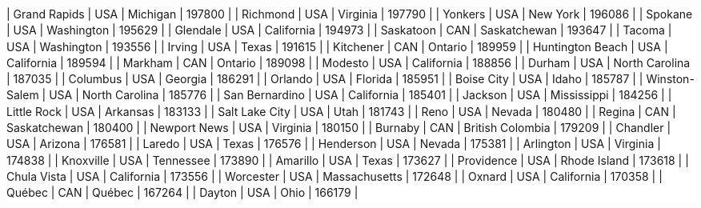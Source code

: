 | Grand Rapids | USA | Michigan | 197800 |
| Richmond | USA | Virginia | 197790 |
| Yonkers | USA | New York | 196086 |
| Spokane | USA | Washington | 195629 |
| Glendale | USA | California | 194973 |
| Saskatoon | CAN | Saskatchewan | 193647 |
| Tacoma | USA | Washington | 193556 |
| Irving | USA | Texas | 191615 |
| Kitchener | CAN | Ontario | 189959 |
| Huntington Beach | USA | California | 189594 |
| Markham | CAN | Ontario | 189098 |
| Modesto | USA | California | 188856 |
| Durham | USA | North Carolina | 187035 |
| Columbus | USA | Georgia | 186291 |
| Orlando | USA | Florida | 185951 |
| Boise City | USA | Idaho | 185787 |
| Winston-Salem | USA | North Carolina | 185776 |
| San Bernardino | USA | California | 185401 |
| Jackson | USA | Mississippi | 184256 |
| Little Rock | USA | Arkansas | 183133 |
| Salt Lake City | USA | Utah | 181743 |
| Reno | USA | Nevada | 180480 |
| Regina | CAN | Saskatchewan | 180400 |
| Newport News | USA | Virginia | 180150 |
| Burnaby | CAN | British Colombia | 179209 |
| Chandler | USA | Arizona | 176581 |
| Laredo | USA | Texas | 176576 |
| Henderson | USA | Nevada | 175381 |
| Arlington | USA | Virginia | 174838 |
| Knoxville | USA | Tennessee | 173890 |
| Amarillo | USA | Texas | 173627 |
| Providence | USA | Rhode Island | 173618 |
| Chula Vista | USA | California | 173556 |
| Worcester | USA | Massachusetts | 172648 |
| Oxnard | USA | California | 170358 |
| Québec | CAN | Québec | 167264 |
| Dayton | USA | Ohio | 166179 |
